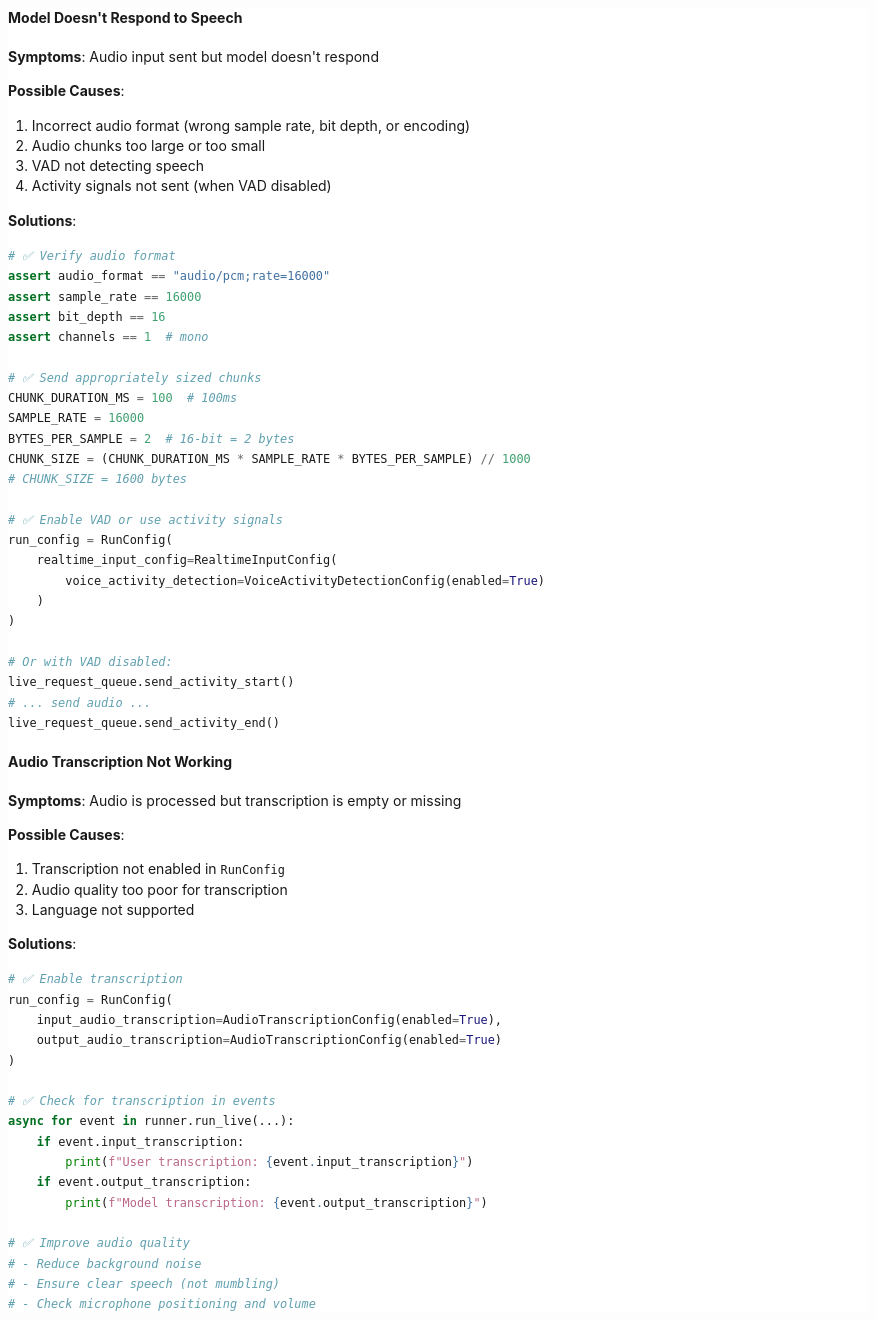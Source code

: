 #### Model Doesn't Respond to Speech

**Symptoms**: Audio input sent but model doesn't respond

**Possible Causes**:
1. Incorrect audio format (wrong sample rate, bit depth, or encoding)
2. Audio chunks too large or too small
3. VAD not detecting speech
4. Activity signals not sent (when VAD disabled)

**Solutions**:
```python
# ✅ Verify audio format
assert audio_format == "audio/pcm;rate=16000"
assert sample_rate == 16000
assert bit_depth == 16
assert channels == 1  # mono

# ✅ Send appropriately sized chunks
CHUNK_DURATION_MS = 100  # 100ms
SAMPLE_RATE = 16000
BYTES_PER_SAMPLE = 2  # 16-bit = 2 bytes
CHUNK_SIZE = (CHUNK_DURATION_MS * SAMPLE_RATE * BYTES_PER_SAMPLE) // 1000
# CHUNK_SIZE = 1600 bytes

# ✅ Enable VAD or use activity signals
run_config = RunConfig(
    realtime_input_config=RealtimeInputConfig(
        voice_activity_detection=VoiceActivityDetectionConfig(enabled=True)
    )
)

# Or with VAD disabled:
live_request_queue.send_activity_start()
# ... send audio ...
live_request_queue.send_activity_end()
```

#### Audio Transcription Not Working

**Symptoms**: Audio is processed but transcription is empty or missing

**Possible Causes**:
1. Transcription not enabled in `RunConfig`
2. Audio quality too poor for transcription
3. Language not supported

**Solutions**:
```python
# ✅ Enable transcription
run_config = RunConfig(
    input_audio_transcription=AudioTranscriptionConfig(enabled=True),
    output_audio_transcription=AudioTranscriptionConfig(enabled=True)
)

# ✅ Check for transcription in events
async for event in runner.run_live(...):
    if event.input_transcription:
        print(f"User transcription: {event.input_transcription}")
    if event.output_transcription:
        print(f"Model transcription: {event.output_transcription}")

# ✅ Improve audio quality
# - Reduce background noise
# - Ensure clear speech (not mumbling)
# - Check microphone positioning and volume
```